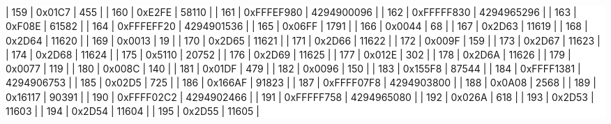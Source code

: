 |     159 | 0x01C7      |         455 |
|     160 | 0xE2FE      |       58110 |
|     161 | 0xFFFEF980  |  4294900096 |
|     162 | 0xFFFFF830  |  4294965296 |
|     163 | 0xF08E      |       61582 |
|     164 | 0xFFFEFF20  |  4294901536 |
|     165 | 0x06FF      |        1791 |
|     166 | 0x0044      |          68 |
|     167 | 0x2D63      |       11619 |
|     168 | 0x2D64      |       11620 |
|     169 | 0x0013      |          19 |
|     170 | 0x2D65      |       11621 |
|     171 | 0x2D66      |       11622 |
|     172 | 0x009F      |         159 |
|     173 | 0x2D67      |       11623 |
|     174 | 0x2D68      |       11624 |
|     175 | 0x5110      |       20752 |
|     176 | 0x2D69      |       11625 |
|     177 | 0x012E      |         302 |
|     178 | 0x2D6A      |       11626 |
|     179 | 0x0077      |         119 |
|     180 | 0x008C      |         140 |
|     181 | 0x01DF      |         479 |
|     182 | 0x0096      |         150 |
|     183 | 0x155F8     |       87544 |
|     184 | 0xFFFF1381  |  4294906753 |
|     185 | 0x02D5      |         725 |
|     186 | 0x166AF     |       91823 |
|     187 | 0xFFFF07F8  |  4294903800 |
|     188 | 0x0A08      |        2568 |
|     189 | 0x16117     |       90391 |
|     190 | 0xFFFF02C2  |  4294902466 |
|     191 | 0xFFFFF758  |  4294965080 |
|     192 | 0x026A      |         618 |
|     193 | 0x2D53      |       11603 |
|     194 | 0x2D54      |       11604 |
|     195 | 0x2D55      |       11605 |